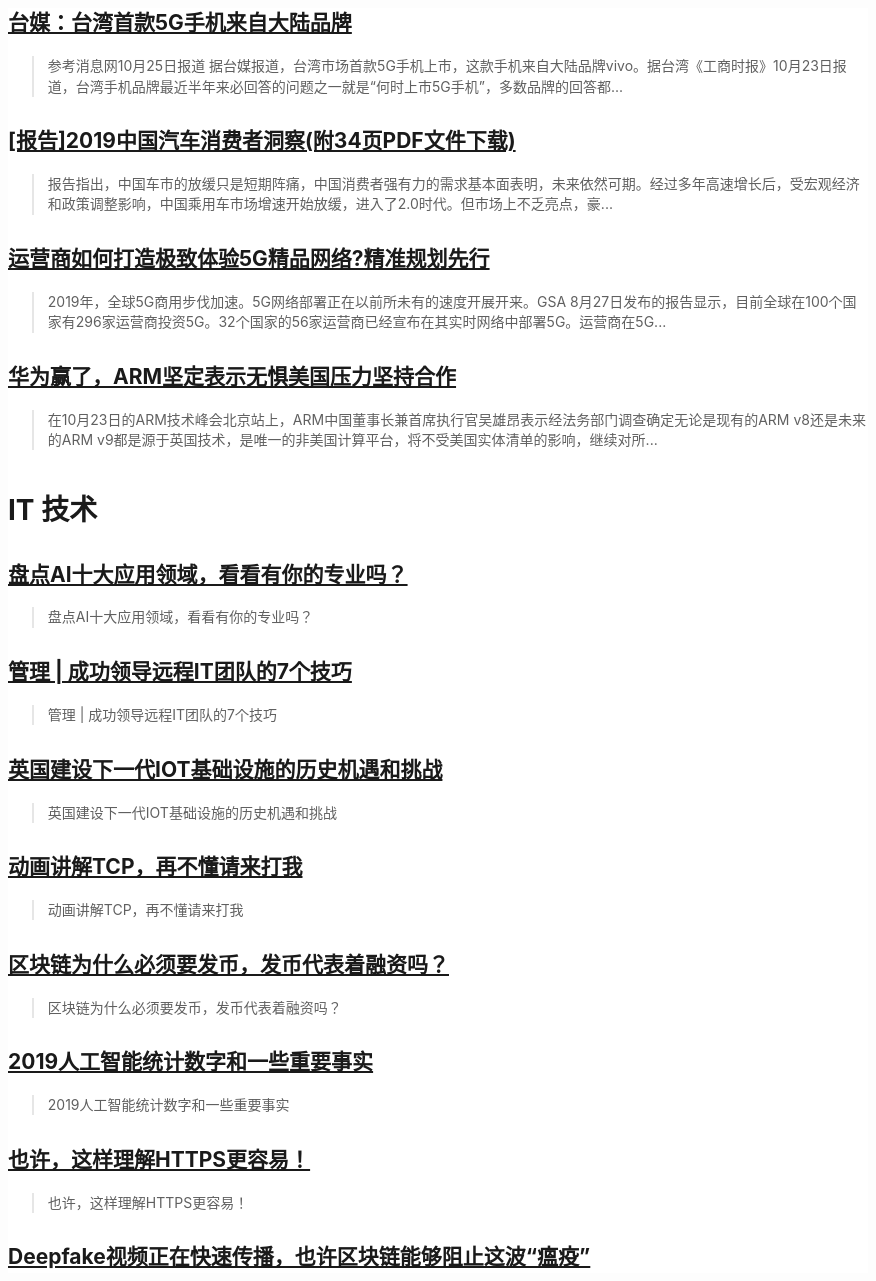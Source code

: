  ## [台媒：台湾首款5G手机来自大陆品牌](http://mp.weixin.qq.com/s?src=11&timestamp=1571994005&ver=1932&signature=GlqUBqJ0nSr8fgFN0ABHWfMWpOYJhEHYw9qLbKImOgNQLDv16GLy694UDwFEvgbogcqsxyX6l0ACQqIHPgJBf7gw3dhqHTNeeO5M24CdyBA=&new=1)
 > 参考消息网10月25日报道 据台媒报道，台湾市场首款5G手机上市，这款手机来自大陆品牌vivo。据台湾《工商时报》10月23日报道，台湾手机品牌最近半年来必回答的问题之一就是“何时上市5G手机”，多数品牌的回答都...
 ## [\[报告\]2019中国汽车消费者洞察(附34页PDF文件下载)](http://mp.weixin.qq.com/s?src=11&timestamp=1571994005&ver=1932&signature=kkGAP4YH*wtdUrDTJKnO-WdNO21F5e1nCUx8MKlzW0c3f4rat31KjGNHGvZmgP5SFf4WUniy7zk4n6lestPoAfSr4V-aGDRcSCWXjcxXJybNb6bTBOD5KHkHu3Tz16Du&new=1)
 > 报告指出，中国车市的放缓只是短期阵痛，中国消费者强有力的需求基本面表明，未来依然可期。经过多年高速增长后，受宏观经济和政策调整影响，中国乘用车市场增速开始放缓，进入了2.0时代。但市场上不乏亮点，豪...
 ## [运营商如何打造极致体验5G精品网络?精准规划先行](http://mp.weixin.qq.com/s?src=11&timestamp=1571994005&ver=1932&signature=XcdM1UNs0fVDor50yJwCQOSWTO2xxzBaXHwTDm9jSZS80wGHykpwDczzowqYMPT64qSZfg1MUQIcbYCSCtzjpt-kk5iFu2AWWzpEL0OFMAHPeUuL-Kezn1RsDUHfAdTb&new=1)
 > 2019年，全球5G商用步伐加速。5G网络部署正在以前所未有的速度开展开来。GSA 8月27日发布的报告显示，目前全球在100个国家有296家运营商投资5G。32个国家的56家运营商已经宣布在其实时网络中部署5G。运营商在5G...
 ## [华为赢了，ARM坚定表示无惧美国压力坚持合作](http://mp.weixin.qq.com/s?src=11&timestamp=1571994005&ver=1932&signature=FgYVkX0bny7p4WbkITbLtV4QekTOHLXzbYrn939JsROXDfUbCu0AxcOmB*48wJfIjbmUben5XEteleUSwr8d4g73N4-OCqzud6kLrtqUaDEdgr5qhJTXoWra1J0VJ5b5&new=1)
 > 在10月23日的ARM技术峰会北京站上，ARM中国董事长兼首席执行官吴雄昂表示经法务部门调查确定无论是现有的ARM v8还是未来的ARM v9都是源于英国技术，是唯一的非美国计算平台，将不受美国实体清单的影响，继续对所...
# IT 技术 
 ## [盘点AI十大应用领域，看看有你的专业吗？](http://ai.51cto.com/art/201910/604868.htm)
 > 盘点AI十大应用领域，看看有你的专业吗？
 ## [管理 | 成功领导远程IT团队的7个技巧](http://developer.51cto.com/art/201910/604870.htm)
 > 管理 | 成功领导远程IT团队的7个技巧
 ## [英国建设下一代IOT基础设施的历史机遇和挑战](http://iot.51cto.com/art/201910/604833.htm)
 > 英国建设下一代IOT基础设施的历史机遇和挑战
 ## [动画讲解TCP，再不懂请来打我](http://network.51cto.com/art/201910/604843.htm)
 > 动画讲解TCP，再不懂请来打我
 ## [区块链为什么必须要发币，发币代表着融资吗？](http://blockchain.51cto.com/art/201910/604846.htm)
 > 区块链为什么必须要发币，发币代表着融资吗？
 ## [2019人工智能统计数字和一些重要事实](http://ai.51cto.com/art/201910/604837.htm)
 > 2019人工智能统计数字和一些重要事实
 ## [也许，这样理解HTTPS更容易！](http://network.51cto.com/art/201910/604848.htm)
 > 也许，这样理解HTTPS更容易！
 ## [Deepfake视频正在快速传播，也许区块链能够阻止这波“瘟疫”](http://blockchain.51cto.com/art/201910/604817.htm)